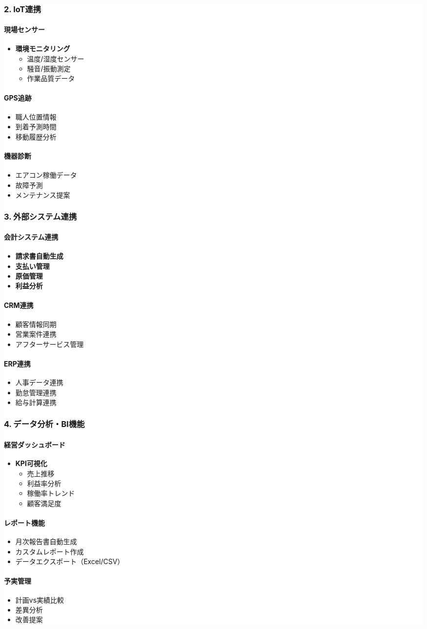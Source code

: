 ### 2. IoT連携

#### 現場センサー
- **環境モニタリング**
  - 温度/湿度センサー
  - 騒音/振動測定
  - 作業品質データ

#### GPS追跡
- 職人位置情報
- 到着予測時間
- 移動履歴分析

#### 機器診断
- エアコン稼働データ
- 故障予測
- メンテナンス提案

### 3. 外部システム連携

#### 会計システム連携
- **請求書自動生成**
- **支払い管理**
- **原価管理**
- **利益分析**

#### CRM連携
- 顧客情報同期
- 営業案件連携
- アフターサービス管理

#### ERP連携
- 人事データ連携
- 勤怠管理連携
- 給与計算連携

### 4. データ分析・BI機能

#### 経営ダッシュボード
- **KPI可視化**
  - 売上推移
  - 利益率分析
  - 稼働率トレンド
  - 顧客満足度

#### レポート機能
- 月次報告書自動生成
- カスタムレポート作成
- データエクスポート（Excel/CSV）

#### 予実管理
- 計画vs実績比較
- 差異分析
- 改善提案
